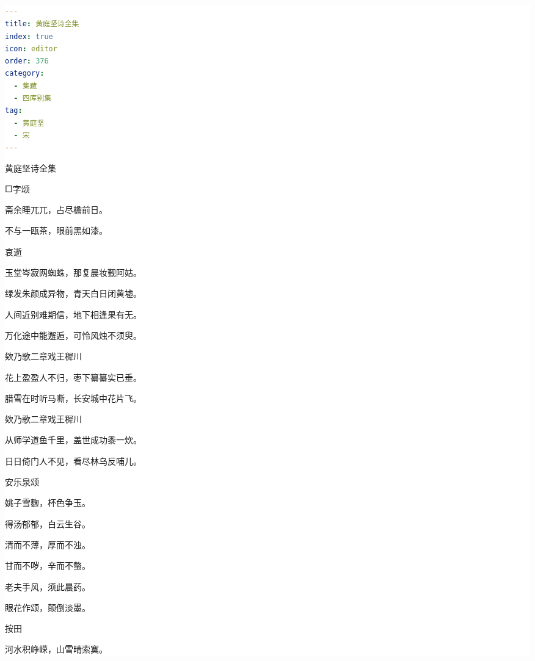 ```yaml
---
title: 黄庭坚诗全集
index: true
icon: editor
order: 376
category:
  - 集藏
  - 四库别集
tag:
  - 黄庭坚
  - 宋
---
```


黄庭坚诗全集  

□字颂  

斋余睡兀兀，占尽檐前日。  

不与一瓯茶，眼前黑如漆。  

哀逝  

玉堂岑寂网蜘蛛，那复晨妆觐阿姑。  

绿发朱颜成异物，青天白日闭黄墟。  

人间近别难期信，地下相逢果有无。  

万化途中能邂逅，可怜风烛不须臾。  

欸乃歌二章戏王穉川  

花上盈盈人不归，枣下纂纂实已垂。  

腊雪在时听马嘶，长安城中花片飞。  

欸乃歌二章戏王穉川  

从师学道鱼千里，盖世成功黍一炊。  

日日倚门人不见，看尽林乌反哺儿。  

安乐泉颂  

姚子雪麴，杯色争玉。  

得汤郁郁，白云生谷。  

清而不薄，厚而不浊。  

甘而不哕，辛而不螫。  

老夫手风，须此晨药。  

眼花作颂，颠倒淡墨。  

按田  

河水积峥嵘，山雪晴索寞。  
